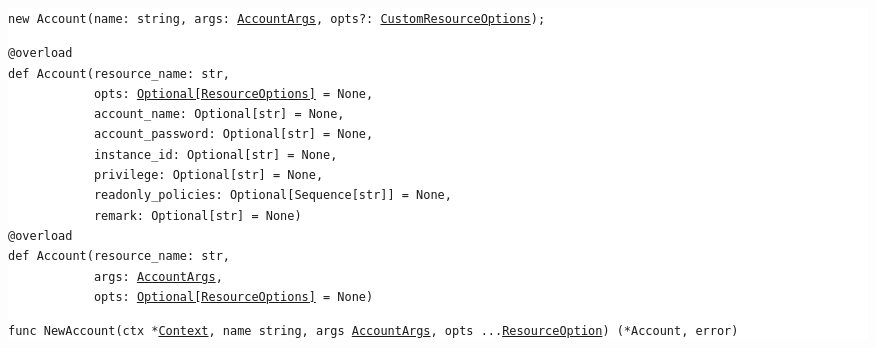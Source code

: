
<div>
<pulumi-choosable type="language" values="javascript,typescript">
<div class="highlight"><pre class="chroma"><code class="language-typescript" data-lang="typescript"><span class="k">new </span><span class="nx">Account</span><span class="p">(</span><span class="nx">name</span><span class="p">:</span> <span class="nx">string</span><span class="p">,</span> <span class="nx">args</span><span class="p">:</span> <span class="nx"><a href="#inputs">AccountArgs</a></span><span class="p">,</span> <span class="nx">opts</span><span class="p">?:</span> <span class="nx"><a href="/docs/reference/pkg/nodejs/pulumi/pulumi/#CustomResourceOptions">CustomResourceOptions</a></span><span class="p">);</span></code></pre></div>
</pulumi-choosable>
</div>

<div>
<pulumi-choosable type="language" values="python">
<div class="highlight"><pre class="chroma"><code class="language-python" data-lang="python"><span class=nd>@overload</span>
<span class="k">def </span><span class="nx">Account</span><span class="p">(</span><span class="nx">resource_name</span><span class="p">:</span> <span class="nx">str</span><span class="p">,</span>
            <span class="nx">opts</span><span class="p">:</span> <span class="nx"><a href="/docs/reference/pkg/python/pulumi/#pulumi.ResourceOptions">Optional[ResourceOptions]</a></span> = None<span class="p">,</span>
            <span class="nx">account_name</span><span class="p">:</span> <span class="nx">Optional[str]</span> = None<span class="p">,</span>
            <span class="nx">account_password</span><span class="p">:</span> <span class="nx">Optional[str]</span> = None<span class="p">,</span>
            <span class="nx">instance_id</span><span class="p">:</span> <span class="nx">Optional[str]</span> = None<span class="p">,</span>
            <span class="nx">privilege</span><span class="p">:</span> <span class="nx">Optional[str]</span> = None<span class="p">,</span>
            <span class="nx">readonly_policies</span><span class="p">:</span> <span class="nx">Optional[Sequence[str]]</span> = None<span class="p">,</span>
            <span class="nx">remark</span><span class="p">:</span> <span class="nx">Optional[str]</span> = None<span class="p">)</span>
<span class=nd>@overload</span>
<span class="k">def </span><span class="nx">Account</span><span class="p">(</span><span class="nx">resource_name</span><span class="p">:</span> <span class="nx">str</span><span class="p">,</span>
            <span class="nx">args</span><span class="p">:</span> <span class="nx"><a href="#inputs">AccountArgs</a></span><span class="p">,</span>
            <span class="nx">opts</span><span class="p">:</span> <span class="nx"><a href="/docs/reference/pkg/python/pulumi/#pulumi.ResourceOptions">Optional[ResourceOptions]</a></span> = None<span class="p">)</span></code></pre></div>
</pulumi-choosable>
</div>

<div>
<pulumi-choosable type="language" values="go">
<div class="highlight"><pre class="chroma"><code class="language-go" data-lang="go"><span class="k">func </span><span class="nx">NewAccount</span><span class="p">(</span><span class="nx">ctx</span><span class="p"> *</span><span class="nx"><a href="https://pkg.go.dev/github.com/pulumi/pulumi/sdk/v3/go/pulumi?tab=doc#Context">Context</a></span><span class="p">,</span> <span class="nx">name</span><span class="p"> </span><span class="nx">string</span><span class="p">,</span> <span class="nx">args</span><span class="p"> </span><span class="nx"><a href="#inputs">AccountArgs</a></span><span class="p">,</span> <span class="nx">opts</span><span class="p"> ...</span><span class="nx"><a href="https://pkg.go.dev/github.com/pulumi/pulumi/sdk/v3/go/pulumi?tab=doc#ResourceOption">ResourceOption</a></span><span class="p">) (*<span class="nx">Account</span>, error)</span></code></pre></div>
</pulumi-choosable>
</div>
